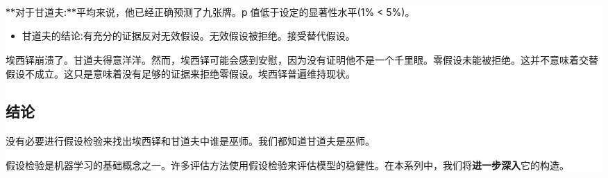 **对于甘道夫:**平均来说，他已经正确预测了九张牌。p 值低于设定的显著性水平(1% < 5%)。

*   甘道夫的结论:有充分的证据反对无效假设。无效假设被拒绝。接受替代假设。

埃西铎崩溃了。甘道夫得意洋洋。然而，埃西铎可能会感到安慰，因为没有证明他不是一个千里眼。零假设未能被拒绝。这并不意味着交替假设不成立。这只是意味着没有足够的证据来拒绝零假设。埃西铎普遍维持现状。

## 结论

没有必要进行假设检验来找出埃西铎和甘道夫中谁是巫师。我们都知道甘道夫是巫师。

假设检验是机器学习的基础概念之一。许多评估方法使用假设检验来评估模型的稳健性。在本系列中，我们将**进一步深入**它的构造。